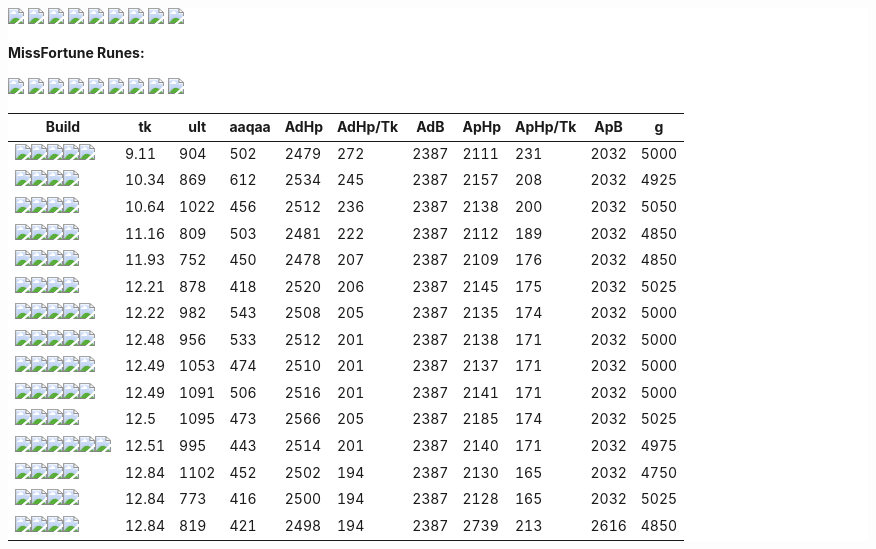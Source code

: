 


![](/Styles/Resolve/VeteranAftershock/VeteranAftershock.png)
![](/Styles/Resolve/FontOfLife/FontOfLife.png)
![](/Styles/Resolve/Conditioning/Conditioning.png)
![](/Styles/Resolve/Revitalize/Revitalize.png)
![](/Styles/Inspiration/MagicalFootwear/MagicalFootwear.png)
![](/Styles/Inspiration/CosmicInsight/CosmicInsight.png)
![](/StatMods/StatModsCDRScalingIcon.png)
![](/StatMods/StatModsArmorIcon.png)
![](/StatMods/StatModsHealthScalingIcon.png)



**MissFortune Runes:**


![](/Styles/Domination/Electrocute/Electrocute.png)
![](/Styles/Domination/CheapShot/CheapShot.png)
![](/Styles/Domination/EyeballCollection/EyeballCollection.png)
![](/Styles/Domination/TreasureHunter/TreasureHunter.png)
![](/Styles/Sorcery/AbsoluteFocus/AbsoluteFocus.png)
![](/Styles/Sorcery/GatheringStorm/GatheringStorm.png)
![](/StatMods/StatModsAttackSpeedIcon.png)
![](/StatMods/StatModsAdaptiveForceIcon.png)
![](/StatMods/StatModsArmorIcon.png)





 Build |tk|ult|aaqaa|AdHp|AdHp/Tk|AdB|ApHp|ApHp/Tk|ApB|g
-|-|-|-|-|-|-|-|-|-|-
![](/item/6672.png)![](/item/1001.png)![](/item/1053.png)![](/item/1055.png)![](/item/1036.png)|9.11|904|502|2479|272|2387|2111|231|2032|5000
![](/item/3153.png)![](/item/1001.png)![](/item/1055.png)![](/item/1037.png)|10.34|869|612|2534|245|2387|2157|208|2032|4925
![](/item/6675.png)![](/item/1001.png)![](/item/1053.png)![](/item/1055.png)|10.64|1022|456|2512|236|2387|2138|200|2032|5050
![](/item/3124.png)![](/item/1001.png)![](/item/1053.png)![](/item/1055.png)|11.16|809|503|2481|222|2387|2112|189|2032|4850
![](/item/3115.png)![](/item/1001.png)![](/item/1053.png)![](/item/1055.png)|11.93|752|450|2478|207|2387|2109|176|2032|4850
![](/item/3046.png)![](/item/1053.png)![](/item/1055.png)![](/item/1037.png)|12.21|878|418|2520|206|2387|2145|175|2032|5025
![](/item/3095.png)![](/item/1001.png)![](/item/1053.png)![](/item/1055.png)![](/item/1036.png)|12.22|982|543|2508|205|2387|2135|174|2032|5000
![](/item/3087.png)![](/item/1001.png)![](/item/1053.png)![](/item/1055.png)![](/item/1036.png)|12.48|956|533|2512|201|2387|2138|171|2032|5000
![](/item/6676.png)![](/item/1001.png)![](/item/1053.png)![](/item/1055.png)![](/item/1036.png)|12.49|1053|474|2510|201|2387|2137|171|2032|5000
![](/item/3036.png)![](/item/1001.png)![](/item/1053.png)![](/item/1055.png)![](/item/1036.png)|12.49|1091|506|2516|201|2387|2141|171|2032|5000
![](/item/3074.png)![](/item/1001.png)![](/item/1055.png)![](/item/1037.png)|12.5|1095|473|2566|205|2387|2185|174|2032|5025
![](/item/3006.png)![](/item/1053.png)![](/item/1055.png)![](/item/1038.png)![](/item/1037.png)![](/item/1036.png)|12.51|995|443|2514|201|2387|2140|171|2032|4975
![](/item/6691.png)![](/item/1001.png)![](/item/1053.png)![](/item/1055.png)|12.84|1102|452|2502|194|2387|2130|165|2032|4750
![](/item/3085.png)![](/item/1053.png)![](/item/1055.png)![](/item/1037.png)|12.84|773|416|2500|194|2387|2128|165|2032|5025
![](/item/3091.png)![](/item/1001.png)![](/item/1053.png)![](/item/1055.png)|12.84|819|421|2498|194|2387|2739|213|2616|4850
